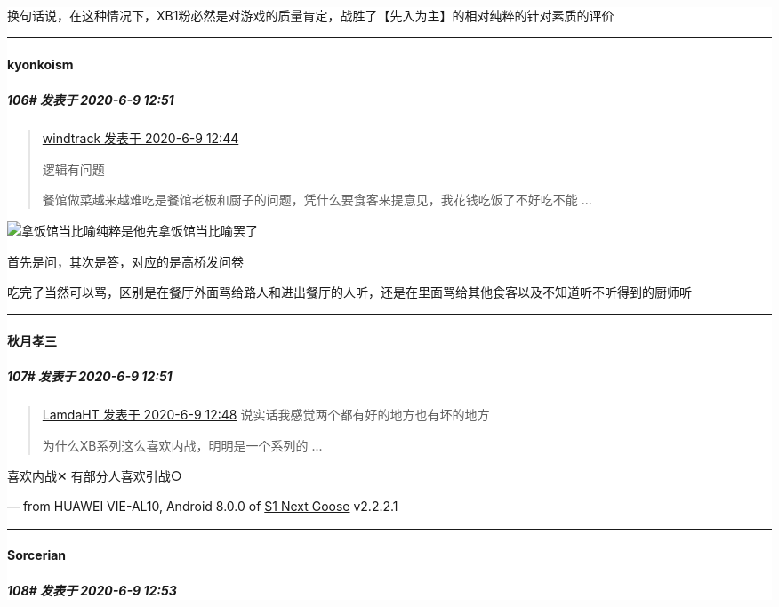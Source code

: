 换句话说，在这种情况下，XB1粉必然是对游戏的质量肯定，战胜了【先入为主】的相对纯粹的针对素质的评价









-----

####  kyonkoism  
##### 106#       发表于 2020-6-9 12:51



<blockquote><a href="httphttps://bbs.saraba1st.com/2b/forum.php?mod=redirect&amp;goto=findpost&amp;pid=47733390&amp;ptid=1940576" target="_blank">windtrack 发表于 2020-6-9 12:44</a>

逻辑有问题


餐馆做菜越来越难吃是餐馆老板和厨子的问题，凭什么要食客来提意见，我花钱吃饭了不好吃不能 ...</blockquote>
<img src="https://static.saraba1st.com/image/smiley/face2017/015.png" referrerpolicy="no-referrer">拿饭馆当比喻纯粹是他先拿饭馆当比喻罢了


首先是问，其次是答，对应的是高桥发问卷


吃完了当然可以骂，区别是在餐厅外面骂给路人和进出餐厅的人听，还是在里面骂给其他食客以及不知道听不听得到的厨师听









-----

####  秋月孝三  
##### 107#       发表于 2020-6-9 12:51



<blockquote><a href="httphttps://bbs.saraba1st.com/2b/forum.php?mod=redirect&amp;goto=findpost&amp;pid=47733454&amp;ptid=1940576" target="_blank">LamdaHT 发表于 2020-6-9 12:48</a>
说实话我感觉两个都有好的地方也有坏的地方

为什么XB系列这么喜欢内战，明明是一个系列的 ...</blockquote>
喜欢内战✕
有部分人喜欢引战○

— from HUAWEI VIE-AL10, Android 8.0.0 of [S1 Next Goose](https://pan.baidu.com/s/1mi43uRm) v2.2.2.1







-----

####  Sorcerian  
##### 108#       发表于 2020-6-9 12:53
